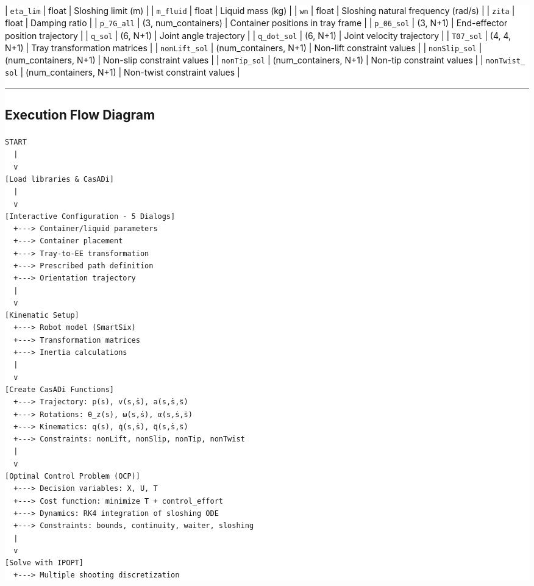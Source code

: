| `eta_lim` | float | Sloshing limit (m) |
| `m_fluid` | float | Liquid mass (kg) |
| `wn` | float | Sloshing natural frequency (rad/s) |
| `zita` | float | Damping ratio |
| `p_7G_all` | (3, num_containers) | Container positions in tray frame |
| `p_06_sol` | (3, N+1) | End-effector position trajectory |
| `q_sol` | (6, N+1) | Joint angle trajectory |
| `q_dot_sol` | (6, N+1) | Joint velocity trajectory |
| `T07_sol` | (4, 4, N+1) | Tray transformation matrices |
| `nonLift_sol` | (num_containers, N+1) | Non-lift constraint values |
| `nonSlip_sol` | (num_containers, N+1) | Non-slip constraint values |
| `nonTip_sol` | (num_containers, N+1) | Non-tip constraint values |
| `nonTwist_sol` | (num_containers, N+1) | Non-twist constraint values |

---

## Execution Flow Diagram

```
START
  |
  v
[Load libraries & CasADi]
  |
  v
[Interactive Configuration - 5 Dialogs]
  +---> Container/liquid parameters
  +---> Container placement
  +---> Tray-to-EE transformation
  +---> Prescribed path definition
  +---> Orientation trajectory
  |
  v
[Kinematic Setup]
  +---> Robot model (SmartSix)
  +---> Transformation matrices
  +---> Inertia calculations
  |
  v
[Create CasADi Functions]
  +---> Trajectory: p(s), v(s,ṡ), a(s,ṡ,s̈)
  +---> Rotations: θ_z(s), ω(s,ṡ), α(s,ṡ,s̈)
  +---> Kinematics: q(s), q̇(s,ṡ), q̈(s,ṡ,s̈)
  +---> Constraints: nonLift, nonSlip, nonTip, nonTwist
  |
  v
[Optimal Control Problem (OCP)]
  +---> Decision variables: X, U, T
  +---> Cost function: minimize T + control_effort
  +---> Dynamics: RK4 integration of sloshing ODE
  +---> Constraints: bounds, continuity, waiter, sloshing
  |
  v
[Solve with IPOPT]
  +---> Multiple shooting discretization
```